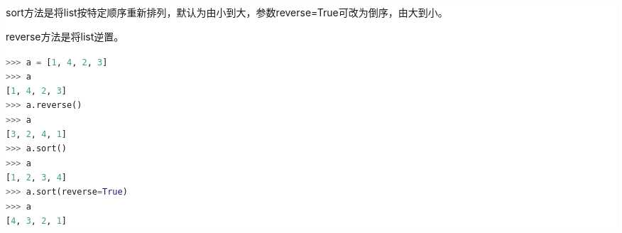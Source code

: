 sort方法是将list按特定顺序重新排列，默认为由小到大，参数reverse=True可改为倒序，由大到小。

reverse方法是将list逆置。

```python
>>> a = [1, 4, 2, 3]
>>> a
[1, 4, 2, 3]
>>> a.reverse()
>>> a
[3, 2, 4, 1]
>>> a.sort()
>>> a
[1, 2, 3, 4]
>>> a.sort(reverse=True)
>>> a
[4, 3, 2, 1]
```